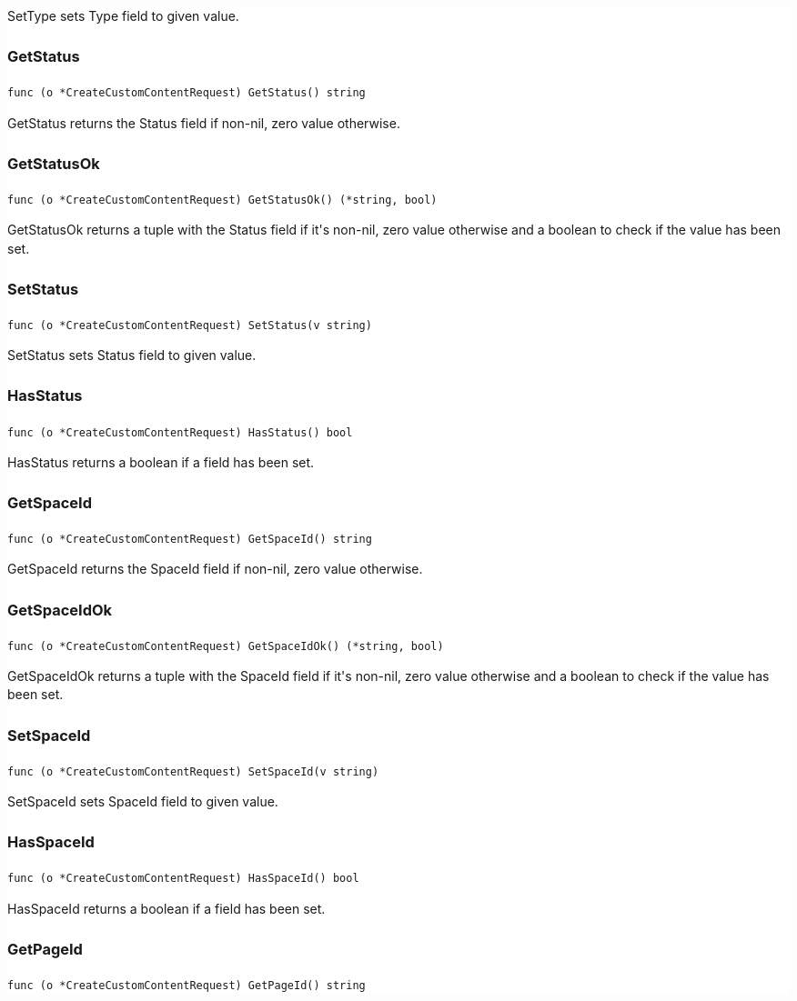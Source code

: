 SetType sets Type field to given value.


### GetStatus

`func (o *CreateCustomContentRequest) GetStatus() string`

GetStatus returns the Status field if non-nil, zero value otherwise.

### GetStatusOk

`func (o *CreateCustomContentRequest) GetStatusOk() (*string, bool)`

GetStatusOk returns a tuple with the Status field if it's non-nil, zero value otherwise
and a boolean to check if the value has been set.

### SetStatus

`func (o *CreateCustomContentRequest) SetStatus(v string)`

SetStatus sets Status field to given value.

### HasStatus

`func (o *CreateCustomContentRequest) HasStatus() bool`

HasStatus returns a boolean if a field has been set.

### GetSpaceId

`func (o *CreateCustomContentRequest) GetSpaceId() string`

GetSpaceId returns the SpaceId field if non-nil, zero value otherwise.

### GetSpaceIdOk

`func (o *CreateCustomContentRequest) GetSpaceIdOk() (*string, bool)`

GetSpaceIdOk returns a tuple with the SpaceId field if it's non-nil, zero value otherwise
and a boolean to check if the value has been set.

### SetSpaceId

`func (o *CreateCustomContentRequest) SetSpaceId(v string)`

SetSpaceId sets SpaceId field to given value.

### HasSpaceId

`func (o *CreateCustomContentRequest) HasSpaceId() bool`

HasSpaceId returns a boolean if a field has been set.

### GetPageId

`func (o *CreateCustomContentRequest) GetPageId() string`
